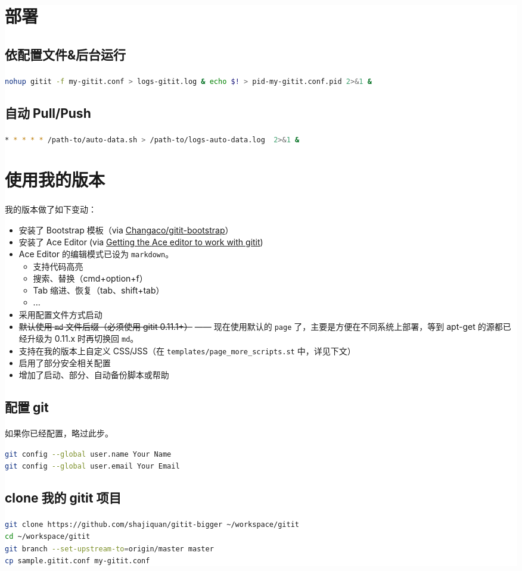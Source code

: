 # 部署

## 依配置文件&后台运行

```bash
nohup gitit -f my-gitit.conf > logs-gitit.log & echo $! > pid-my-gitit.conf.pid 2>&1 &
```


## 自动 Pull/Push

```bash
* * * * * /path-to/auto-data.sh > /path-to/logs-auto-data.log  2>&1 &
```

# 使用我的版本

我的版本做了如下变动：

* 安装了 Bootstrap 模板（via [Changaco/gitit-bootstrap](https://github.com/Changaco/gitit-bootstrap)）
* 安装了 Ace Editor (via [Getting the Ace editor to work with gitit](https://gist.github.com/lmullen/e2d2d4aabf84220c517a))
* Ace Editor 的编辑模式已设为 `markdown`。
    * 支持代码高亮
    * 搜索、替换（cmd+option+f）
    * Tab 缩进、恢复（tab、shift+tab）
    * ...
* 采用配置文件方式启动
* ~~默认使用 `md` 文件后缀（必须使用 gitit 0.11.1+）~~ —— 现在使用默认的 `page` 了，主要是方便在不同系统上部署，等到 apt-get 的源都已经升级为 0.11.x 时再切换回 `md`。
* 支持在我的版本上自定义 CSS/JSS（在 `templates/page_more_scripts.st` 中，详见下文）
* 启用了部分安全相关配置
* 增加了启动、部分、自动备份脚本或帮助

## 配置 git

如果你已经配置，略过此步。

```bash
git config --global user.name Your Name
git config --global user.email Your Email
```

## clone 我的 gitit 项目
```bash
git clone https://github.com/shajiquan/gitit-bigger ~/workspace/gitit
cd ~/workspace/gitit
git branch --set-upstream-to=origin/master master
cp sample.gitit.conf my-gitit.conf
```
